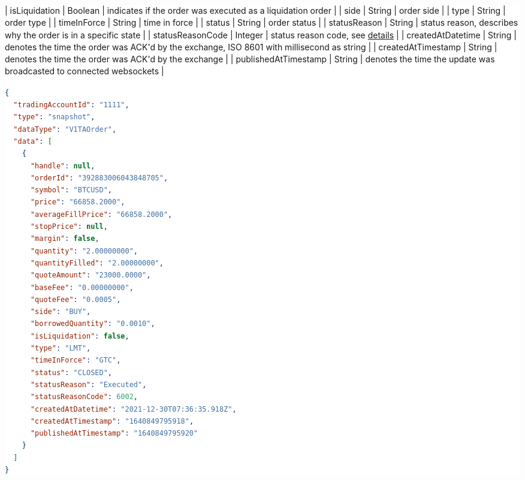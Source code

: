| isLiquidation         | Boolean | indicates if the order was executed as a liquidation order                                                                                                                                                                                                                        |
| side                  | String  | order side                                                                                                                                                                                                                                                                        |
| type                  | String  | order type                                                                                                                                                                                                                                                                        |
| timeInForce           | String  | time in force                                                                                                                                                                                                                                                                     |
| status                | String  | order status                                                                                                                                                                                                                                                                      |
| statusReason          | String  | status reason, describes why the order is in a specific state                                                                                                                                                                                                                     |
| statusReasonCode      | Integer | status reason code, see [details](https://github.com/bullish-exchange/api-docs/wiki/Error-&-Rejection-Codes#order-statusreasoncode-map)                                                                                                                                           |
| createdAtDatetime     | String  | denotes the time the order was ACK'd by the exchange, ISO 8601 with millisecond as string                                                                                                                                                                                         |
| createdAtTimestamp    | String  | denotes the time the order was ACK'd by the exchange                                                                                                                                                                                                                              |
| publishedAtTimestamp  | String  | denotes the time the update was broadcasted to connected websockets                                                                                                                                                                                                               |

```json
{
  "tradingAccountId": "1111",
  "type": "snapshot",
  "dataType": "V1TAOrder",
  "data": [
    {
      "handle": null,
      "orderId": "392883006043848705",
      "symbol": "BTCUSD",
      "price": "66858.2000",
      "averageFillPrice": "66858.2000",
      "stopPrice": null,
      "margin": false,
      "quantity": "2.00000000",
      "quantityFilled": "2.00000000",
      "quoteAmount": "23000.0000",
      "baseFee": "0.00000000",
      "quoteFee": "0.0005",
      "side": "BUY",
      "borrowedQuantity": "0.0010",
      "isLiquidation": false,
      "type": "LMT",
      "timeInForce": "GTC",
      "status": "CLOSED",
      "statusReason": "Executed",
      "statusReasonCode": 6002,
      "createdAtDatetime": "2021-12-30T07:36:35.918Z",
      "createdAtTimestamp": "1640849795918",
      "publishedAtTimestamp": "1640849795920"
    }
  ]
}
```
